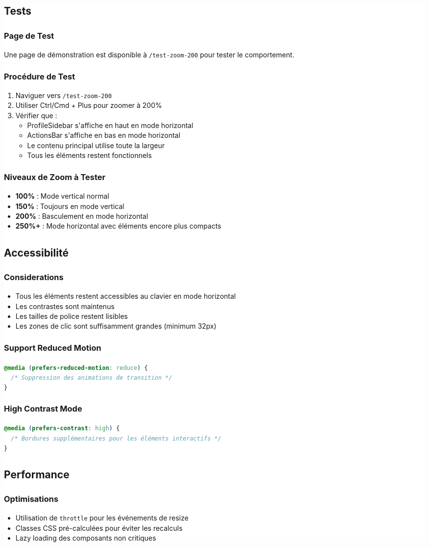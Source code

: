 ## Tests

### Page de Test
Une page de démonstration est disponible à `/test-zoom-200` pour tester le comportement.

### Procédure de Test
1. Naviguer vers `/test-zoom-200`
2. Utiliser Ctrl/Cmd + Plus pour zoomer à 200%
3. Vérifier que :
   - ProfileSidebar s'affiche en haut en mode horizontal
   - ActionsBar s'affiche en bas en mode horizontal
   - Le contenu principal utilise toute la largeur
   - Tous les éléments restent fonctionnels

### Niveaux de Zoom à Tester
- **100%** : Mode vertical normal
- **150%** : Toujours en mode vertical
- **200%** : Basculement en mode horizontal
- **250%+** : Mode horizontal avec éléments encore plus compacts

## Accessibilité

### Considerations
- Tous les éléments restent accessibles au clavier en mode horizontal
- Les contrastes sont maintenus
- Les tailles de police restent lisibles
- Les zones de clic sont suffisamment grandes (minimum 32px)

### Support Reduced Motion
```css
@media (prefers-reduced-motion: reduce) {
  /* Suppression des animations de transition */
}
```

### High Contrast Mode
```css
@media (prefers-contrast: high) {
  /* Bordures supplémentaires pour les éléments interactifs */
}
```

## Performance

### Optimisations
- Utilisation de `throttle` pour les événements de resize
- Classes CSS pré-calculées pour éviter les recalculs
- Lazy loading des composants non critiques
